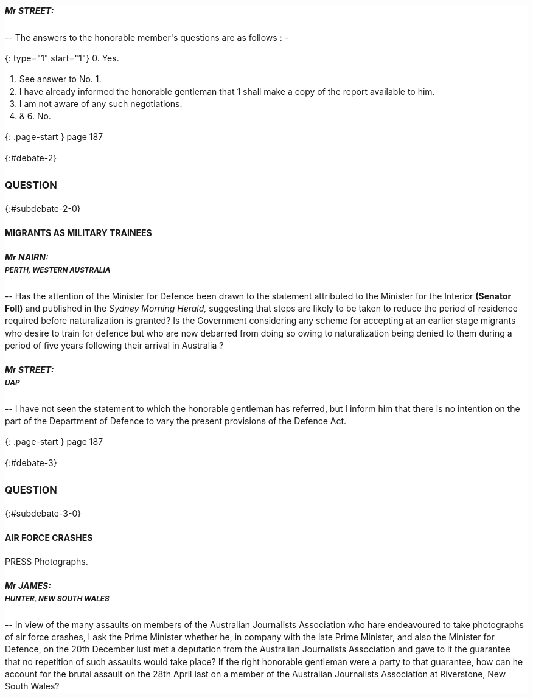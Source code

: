 ##### Mr STREET:

-- The answers to the honorable member's questions are as follows : - 

{: type="1" start="1"}
0. Yes. 
1. See answer to No. 1. 
2. I have already informed the honorable gentleman that 1 shall make a copy of the report available to him. 
3. I am not aware of any such negotiations. 
4. &amp; 6. No. 

{: .page-start }
page 187

{:#debate-2}
### QUESTION

{:#subdebate-2-0}
#### MIGRANTS AS MILITARY TRAINEES

##### Mr NAIRN:<br><small class="text-muted">PERTH, WESTERN AUSTRALIA</small>

-- Has the attention of the Minister for Defence been drawn to the statement attributed to the Minister for the Interior  **(Senator Foll)**  and published in the  *Sydney Morning Herald,*  suggesting that steps are likely to be taken to reduce the period of residence required before naturalization is granted? Is the Government considering any scheme for accepting at an earlier stage migrants who desire to train for defence but who are now debarred from doing so owing to naturalization being denied to them during a period of five years following their arrival in Australia ? 

##### Mr STREET:<br><small class="text-muted">UAP</small>

-- I have not seen the statement to which the honorable gentleman has referred, but I inform him that there is no intention on the part of the Department of Defence to vary the present provisions of the Defence Act. 

{: .page-start }
page 187

{:#debate-3}
### QUESTION

{:#subdebate-3-0}
#### AIR FORCE CRASHES

PRESS Photographs. 

##### Mr JAMES:<br><small class="text-muted">HUNTER, NEW SOUTH WALES</small>

-- In view of the many assaults on members of the Australian Journalists Association who hare endeavoured to take photographs of air force crashes, I ask the Prime Minister whether he, in company with the late Prime Minister, and also the Minister for Defence, on the 20th December lust met a deputation from the Australian Journalists Association and gave to it the guarantee that no repetition of such assaults would take place? If the right honorable gentleman were a party to that guarantee, how can he account for the brutal assault on the 28th April last on a member of the Australian Journalists Association at Riverstone, New South Wales? 
